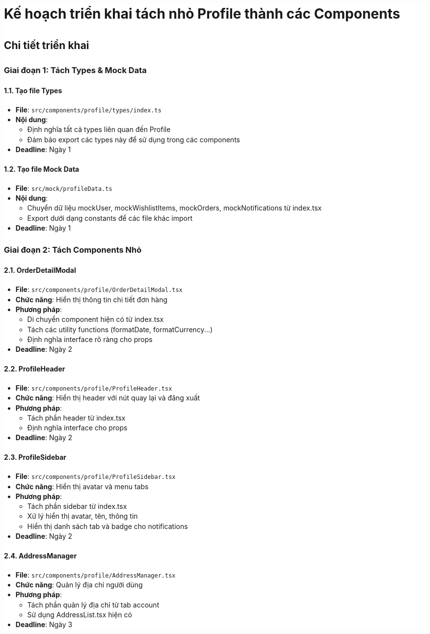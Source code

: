 # Kế hoạch triển khai tách nhỏ Profile thành các Components

## Chi tiết triển khai

### Giai đoạn 1: Tách Types & Mock Data

#### 1.1. Tạo file Types
- **File**: `src/components/profile/types/index.ts`
- **Nội dung**: 
  - Định nghĩa tất cả types liên quan đến Profile
  - Đảm bảo export các types này để sử dụng trong các components
- **Deadline**: Ngày 1

#### 1.2. Tạo file Mock Data
- **File**: `src/mock/profileData.ts`
- **Nội dung**:
  - Chuyển dữ liệu mockUser, mockWishlistItems, mockOrders, mockNotifications từ index.tsx
  - Export dưới dạng constants để các file khác import
- **Deadline**: Ngày 1

### Giai đoạn 2: Tách Components Nhỏ

#### 2.1. OrderDetailModal
- **File**: `src/components/profile/OrderDetailModal.tsx`
- **Chức năng**: Hiển thị thông tin chi tiết đơn hàng
- **Phương pháp**:
  - Di chuyển component hiện có từ index.tsx
  - Tách các utility functions (formatDate, formatCurrency...)
  - Định nghĩa interface rõ ràng cho props
- **Deadline**: Ngày 2

#### 2.2. ProfileHeader  
- **File**: `src/components/profile/ProfileHeader.tsx`
- **Chức năng**: Hiển thị header với nút quay lại và đăng xuất
- **Phương pháp**:
  - Tách phần header từ index.tsx
  - Định nghĩa interface cho props
- **Deadline**: Ngày 2

#### 2.3. ProfileSidebar
- **File**: `src/components/profile/ProfileSidebar.tsx`
- **Chức năng**: Hiển thị avatar và menu tabs
- **Phương pháp**:
  - Tách phần sidebar từ index.tsx  
  - Xử lý hiển thị avatar, tên, thông tin
  - Hiển thị danh sách tab và badge cho notifications
- **Deadline**: Ngày 2

#### 2.4. AddressManager
- **File**: `src/components/profile/AddressManager.tsx`
- **Chức năng**: Quản lý địa chỉ người dùng
- **Phương pháp**:
  - Tách phần quản lý địa chỉ từ tab account
  - Sử dụng AddressList.tsx hiện có
- **Deadline**: Ngày 3
